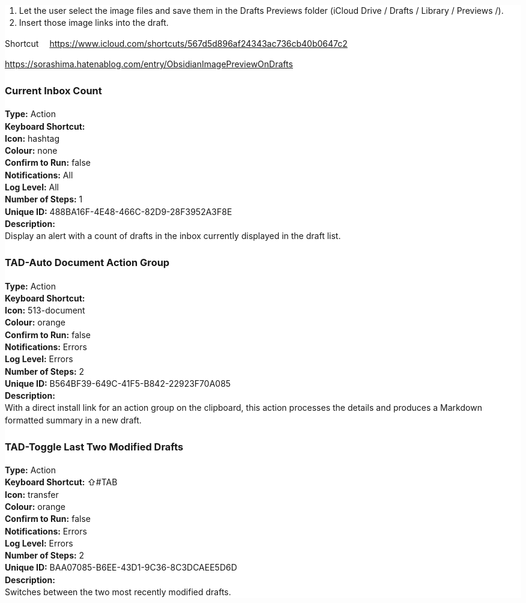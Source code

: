  1. Let the user select the image files and save them in the Drafts Previews folder (iCloud Drive / Drafts / Library / Previews /).
 2. Insert those image links into the draft.

Shortcut
　https://www.icloud.com/shortcuts/567d5d896af24343ac736cb40b0647c2

https://sorashima.hatenablog.com/entry/ObsidianImagePreviewOnDrafts


### Current Inbox Count
**Type:** Action  
**Keyboard Shortcut:**   
**Icon:** hashtag  
**Colour:** none  
**Confirm to Run:** false  
**Notifications:** All  
**Log Level:** All  
**Number of Steps:** 1  
**Unique ID:** 488BA16F-4E48-466C-82D9-28F3952A3F8E  
**Description:**  
Display an alert with a count of drafts in the inbox currently displayed in the draft list.


### TAD-Auto Document Action Group
**Type:** Action  
**Keyboard Shortcut:**   
**Icon:** 513-document  
**Colour:** orange  
**Confirm to Run:** false  
**Notifications:** Errors  
**Log Level:** Errors  
**Number of Steps:** 2  
**Unique ID:** B564BF39-649C-41F5-B842-22923F70A085  
**Description:**  
With a direct install link for an action group on the clipboard, this action processes the details and produces a Markdown formatted summary in a new draft.


### TAD-Toggle Last Two Modified Drafts
**Type:** Action  
**Keyboard Shortcut:** ⇧#TAB  
**Icon:** transfer  
**Colour:** orange  
**Confirm to Run:** false  
**Notifications:** Errors  
**Log Level:** Errors  
**Number of Steps:** 2  
**Unique ID:** BAA07085-B6EE-43D1-9C36-8C3DCAEE5D6D  
**Description:**  
Switches between the two most recently modified drafts.


